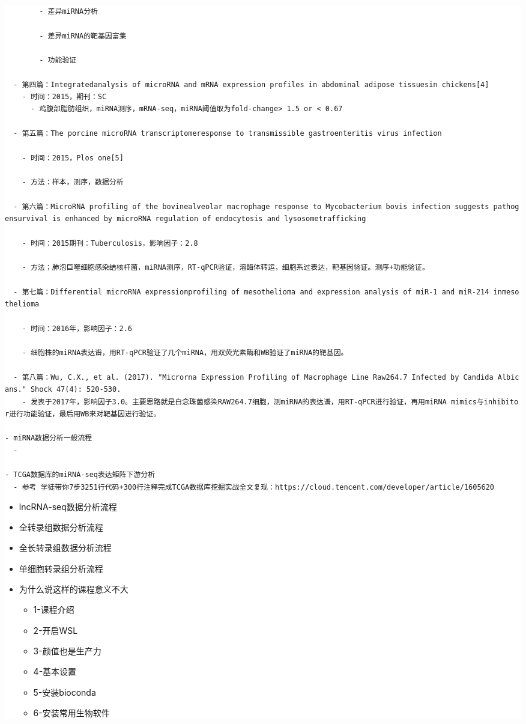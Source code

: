             - 差异miRNA分析

            - 差异miRNA的靶基因富集

            - 功能验证

      - 第四篇：Integratedanalysis of microRNA and mRNA expression profiles in abdominal adipose tissuesin chickens[4]
        - 时间：2015，期刊：SC
          - 鸡腹部脂肪组织，miRNA测序，mRNA-seq，miRNA阈值取为fold-change> 1.5 or < 0.67

      - 第五篇：The porcine microRNA transcriptomeresponse to transmissible gastroenteritis virus infection

        - 时间：2015，Plos one[5]

        - 方法：样本，测序，数据分析

      - 第六篇：MicroRNA profiling of the bovinealveolar macrophage response to Mycobacterium bovis infection suggests pathogensurvival is enhanced by microRNA regulation of endocytosis and lysosometrafficking

        - 时间：2015期刊：Tuberculosis，影响因子：2.8

        - 方法；肺泡巨噬细胞感染结核杆菌，miRNA测序，RT-qPCR验证，溶酶体转运，细胞系过表达，靶基因验证。测序+功能验证。

      - 第七篇：Differential microRNA expressionprofiling of mesothelioma and expression analysis of miR-1 and miR-214 inmesothelioma

        - 时间：2016年，影响因子：2.6

        - 细胞株的miRNA表达谱，用RT-qPCR验证了几个miRNA，用双荧光素酶和WB验证了miRNA的靶基因。

      - 第八篇：Wu, C.X., et al. (2017). "Microrna Expression Profiling of Macrophage Line Raw264.7 Infected by Candida Albicans." Shock 47(4): 520-530.
        - 发表于2017年，影响因子3.0。主要思路就是白念珠菌感染RAW264.7细胞，测miRNA的表达谱，用RT-qPCR进行验证，再用miRNA mimics与inhibitor进行功能验证，最后用WB来对靶基因进行验证。

    - miRNA数据分析一般流程
      - 

    - TCGA数据库的miRNA-seq表达矩阵下游分析
      - 参考 学徒带你7步3251行代码+300行注释完成TCGA数据库挖掘实战全文复现：https://cloud.tencent.com/developer/article/1605620

  - lncRNA-seq数据分析流程

  - 全转录组数据分析流程

  - 全长转录组数据分析流程

  - 单细胞转录组分析流程

- 为什么说这样的课程意义不大

  - 1-课程介绍

  - 2-开启WSL

  - 3-颜值也是生产力

  - 4-基本设置

  - 5-安装bioconda

  - 6-安装常用生物软件
